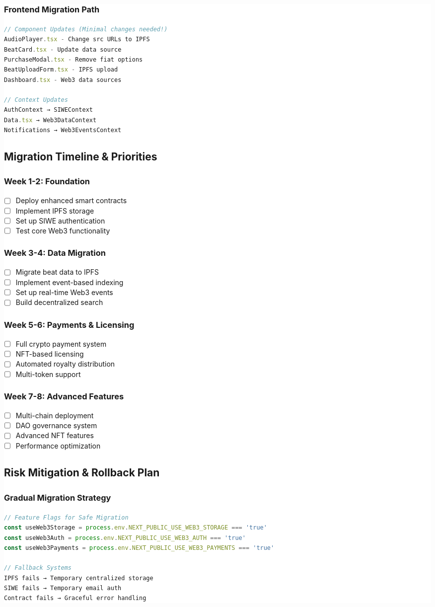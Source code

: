 ### Frontend Migration Path
```typescript
// Component Updates (Minimal changes needed!)
AudioPlayer.tsx - Change src URLs to IPFS
BeatCard.tsx - Update data source
PurchaseModal.tsx - Remove fiat options
BeatUploadForm.tsx - IPFS upload
Dashboard.tsx - Web3 data sources

// Context Updates
AuthContext → SIWEContext
Data.tsx → Web3DataContext
Notifications → Web3EventsContext
```

## Migration Timeline & Priorities

### Week 1-2: Foundation
- [ ] Deploy enhanced smart contracts
- [ ] Implement IPFS storage
- [ ] Set up SIWE authentication
- [ ] Test core Web3 functionality

### Week 3-4: Data Migration
- [ ] Migrate beat data to IPFS
- [ ] Implement event-based indexing
- [ ] Set up real-time Web3 events
- [ ] Build decentralized search

### Week 5-6: Payments & Licensing
- [ ] Full crypto payment system
- [ ] NFT-based licensing
- [ ] Automated royalty distribution
- [ ] Multi-token support

### Week 7-8: Advanced Features
- [ ] Multi-chain deployment
- [ ] DAO governance system
- [ ] Advanced NFT features
- [ ] Performance optimization

## Risk Mitigation & Rollback Plan

### Gradual Migration Strategy
```typescript
// Feature Flags for Safe Migration
const useWeb3Storage = process.env.NEXT_PUBLIC_USE_WEB3_STORAGE === 'true'
const useWeb3Auth = process.env.NEXT_PUBLIC_USE_WEB3_AUTH === 'true'
const useWeb3Payments = process.env.NEXT_PUBLIC_USE_WEB3_PAYMENTS === 'true'

// Fallback Systems
IPFS fails → Temporary centralized storage
SIWE fails → Temporary email auth
Contract fails → Graceful error handling
```
